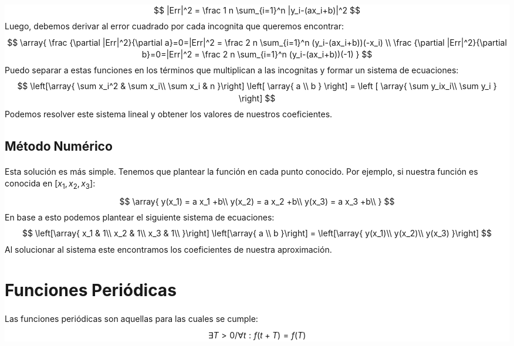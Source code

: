 $$
|Err|^2 = \frac 1 n \sum_{i=1}^n |y_i-(ax_i+b)|^2
$$
Luego, debemos derivar al error cuadrado por cada incognita que queremos encontrar:
$$
\array{
\frac {\partial |Err|^2}{\partial a}=0=|Err|^2 = \frac 2 n \sum_{i=1}^n (y_i-(ax_i+b))(-x_i) \\
\frac {\partial |Err|^2}{\partial b}=0=|Err|^2 = \frac 2 n \sum_{i=1}^n (y_i-(ax_i+b))(-1)
}
$$
Puedo separar a estas funciones en los términos que multiplican a las incognitas y formar un sistema de ecuaciones:
$$
\left[\array{
\sum x_i^2 & \sum x_i\\
\sum x_i  & n
}\right] 
\left[
\array{
a \\ b
}
\right] = 
\left [
\array{
\sum y_ix_i\\
\sum y_i
}
\right]
$$
Podemos resolver este sistema lineal y obtener los valores de nuestros coeficientes.
## Método Numérico
Esta solución es más simple. Tenemos que plantear la función en cada punto conocido. Por ejemplo, si nuestra función es conocida en $[x_1,x_2,x_3]:$
$$
\array{
y(x_1) = a x_1 +b\\
y(x_2) = a x_2 +b\\
y(x_3) = a x_3 +b\\
}
$$
En base a esto podemos plantear el siguiente sistema de ecuaciones:
$$
\left[\array{
x_1 & 1\\
x_2 & 1\\
x_3 & 1\\
}\right] \left[\array{
a \\ b
}\right] = \left[\array{
y(x_1)\\
y(x_2)\\
y(x_3)
}\right]
$$
Al solucionar al sistema este encontramos los coeficientes de nuestra aproximación.
# Funciones Periódicas
Las funciones periódicas son aquellas para las cuales se cumple:
$$
\exists T \gt 0/\forall t:f(t+T) = f(T)
$$